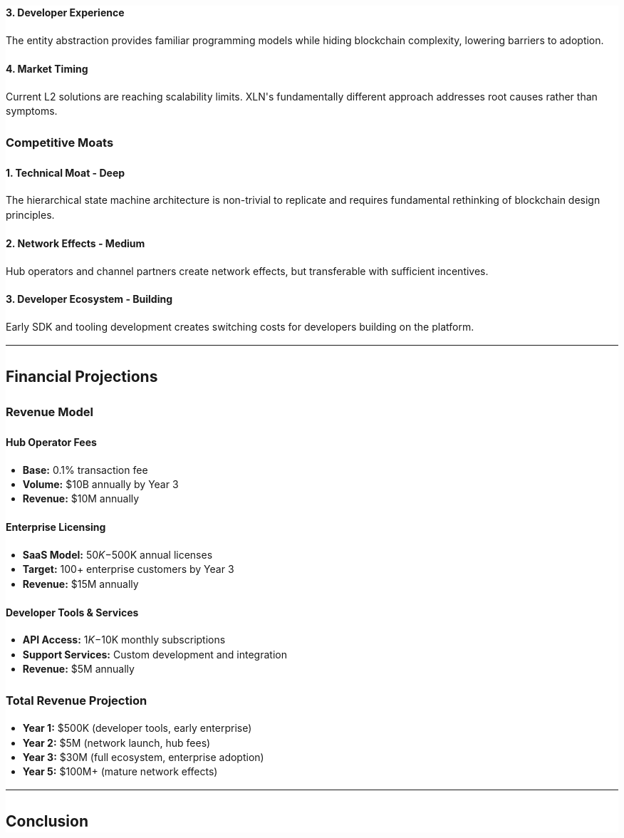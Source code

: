 #### **3. Developer Experience**
The entity abstraction provides familiar programming models while hiding blockchain complexity, lowering barriers to adoption.

#### **4. Market Timing**
Current L2 solutions are reaching scalability limits. XLN's fundamentally different approach addresses root causes rather than symptoms.

### **Competitive Moats**

#### **1. Technical Moat - Deep**
The hierarchical state machine architecture is non-trivial to replicate and requires fundamental rethinking of blockchain design principles.

#### **2. Network Effects - Medium**  
Hub operators and channel partners create network effects, but transferable with sufficient incentives.

#### **3. Developer Ecosystem - Building**
Early SDK and tooling development creates switching costs for developers building on the platform.

---

## Financial Projections

### **Revenue Model**

#### **Hub Operator Fees**
- **Base:** 0.1% transaction fee
- **Volume:** $10B annually by Year 3
- **Revenue:** $10M annually

#### **Enterprise Licensing**
- **SaaS Model:** $50K-$500K annual licenses
- **Target:** 100+ enterprise customers by Year 3  
- **Revenue:** $15M annually

#### **Developer Tools & Services**
- **API Access:** $1K-$10K monthly subscriptions
- **Support Services:** Custom development and integration
- **Revenue:** $5M annually

### **Total Revenue Projection**
- **Year 1:** $500K (developer tools, early enterprise)
- **Year 2:** $5M (network launch, hub fees)
- **Year 3:** $30M (full ecosystem, enterprise adoption)
- **Year 5:** $100M+ (mature network effects)

---

## Conclusion
